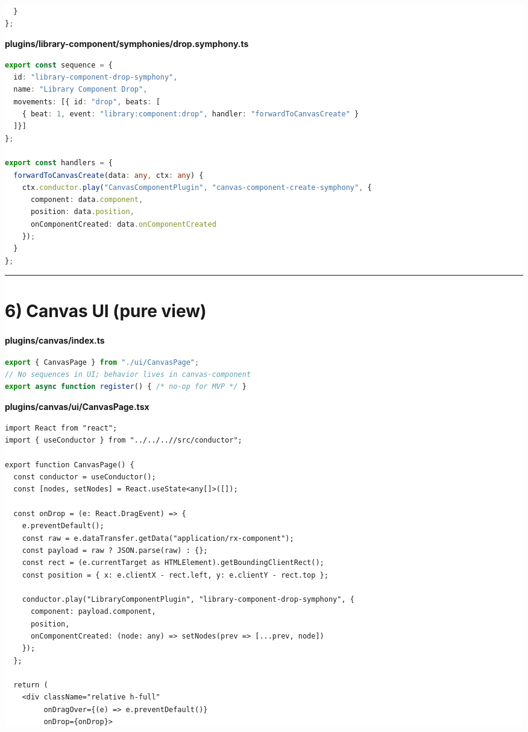 ```ts
  }
};
```

**plugins/library-component/symphonies/drop.symphony.ts**

```ts
export const sequence = {
  id: "library-component-drop-symphony",
  name: "Library Component Drop",
  movements: [{ id: "drop", beats: [
    { beat: 1, event: "library:component:drop", handler: "forwardToCanvasCreate" }
  ]}]
};

export const handlers = {
  forwardToCanvasCreate(data: any, ctx: any) {
    ctx.conductor.play("CanvasComponentPlugin", "canvas-component-create-symphony", {
      component: data.component,
      position: data.position,
      onComponentCreated: data.onComponentCreated
    });
  }
};
```

---

# 6) Canvas UI (pure view)

**plugins/canvas/index.ts**

```ts
export { CanvasPage } from "./ui/CanvasPage";
// No sequences in UI; behavior lives in canvas-component
export async function register() { /* no-op for MVP */ }
```

**plugins/canvas/ui/CanvasPage.tsx**

```tsx
import React from "react";
import { useConductor } from "../../..//src/conductor";

export function CanvasPage() {
  const conductor = useConductor();
  const [nodes, setNodes] = React.useState<any[]>([]);

  const onDrop = (e: React.DragEvent) => {
    e.preventDefault();
    const raw = e.dataTransfer.getData("application/rx-component");
    const payload = raw ? JSON.parse(raw) : {};
    const rect = (e.currentTarget as HTMLElement).getBoundingClientRect();
    const position = { x: e.clientX - rect.left, y: e.clientY - rect.top };

    conductor.play("LibraryComponentPlugin", "library-component-drop-symphony", {
      component: payload.component,
      position,
      onComponentCreated: (node: any) => setNodes(prev => [...prev, node])
    });
  };

  return (
    <div className="relative h-full"
         onDragOver={(e) => e.preventDefault()}
         onDrop={onDrop}>
```